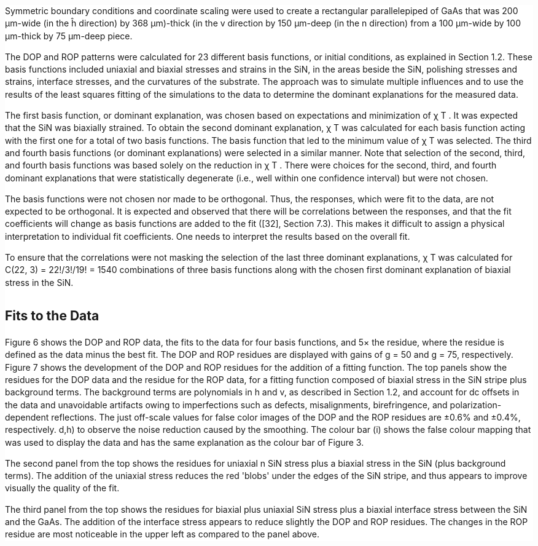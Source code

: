 Symmetric boundary conditions and coordinate scaling were used to create a rectangular parallelepiped of GaAs that was 200 µm-wide (in the ĥ direction) by 368 µm)-thick (in the v direction by 150 µm-deep (in the n direction) from a 100 µm-wide by 100 µm-thick by 75 µm-deep piece.

The DOP and ROP patterns were calculated for 23 different basis functions, or initial conditions, as explained in Section 1.2. These basis functions included uniaxial and biaxial stresses and strains in the SiN, in the areas beside the SiN, polishing stresses and strains, interface stresses, and the curvatures of the substrate. The approach was to simulate multiple influences and to use the results of the least squares fitting of the simulations to the data to determine the dominant explanations for the measured data.

The first basis function, or dominant explanation, was chosen based on expectations and minimization of χ T . It was expected that the SiN was biaxially strained. To obtain the second dominant explanation, χ T was calculated for each basis function acting with the first one for a total of two basis functions. The basis function that led to the minimum value of χ T was selected. The third and fourth basis functions (or dominant explanations) were selected in a similar manner. Note that selection of the second, third, and fourth basis functions was based solely on the reduction in χ T . There were choices for the second, third, and fourth dominant explanations that were statistically degenerate (i.e., well within one confidence interval) but were not chosen.

The basis functions were not chosen nor made to be orthogonal. Thus, the responses, which were fit to the data, are not expected to be orthogonal. It is expected and observed that there will be correlations between the responses, and that the fit coefficients will change as basis functions are added to the fit ([32], Section 7.3). This makes it difficult to assign a physical interpretation to individual fit coefficients. One needs to interpret the results based on the overall fit.

To ensure that the correlations were not masking the selection of the last three dominant explanations, χ T was calculated for C(22, 3) = 22!/3!/19! = 1540 combinations of three basis functions along with the chosen first dominant explanation of biaxial stress in the SiN.

## Fits to the Data

Figure 6 shows the DOP and ROP data, the fits to the data for four basis functions, and 5× the residue, where the residue is defined as the data minus the best fit. The DOP and ROP residues are displayed with gains of g = 50 and g = 75, respectively. Figure 7 shows the development of the DOP and ROP residues for the addition of a fitting function. The top panels show the residues for the DOP data and the residue for the ROP data, for a fitting function composed of biaxial stress in the SiN stripe plus background terms. The background terms are polynomials in h and v, as described in Section 1.2, and account for dc offsets in the data and unavoidable artifacts owing to imperfections such as defects, misalignments, birefringence, and polarization-dependent reflections. The just off-scale values for false color images of the DOP and the ROP residues are ±0.6% and ±0.4%, respectively.   d,h) to observe the noise reduction caused by the smoothing. The colour bar (i) shows the false colour mapping that was used to display the data and has the same explanation as the colour bar of Figure 3.

The second panel from the top shows the residues for uniaxial n SiN stress plus a biaxial stress in the SiN (plus background terms). The addition of the uniaxial stress reduces the red 'blobs' under the edges of the SiN stripe, and thus appears to improve visually the quality of the fit.

The third panel from the top shows the residues for biaxial plus uniaxial SiN stress plus a biaxial interface stress between the SiN and the GaAs. The addition of the interface stress appears to reduce slightly the DOP and ROP residues. The changes in the ROP residue are most noticeable in the upper left as compared to the panel above.
